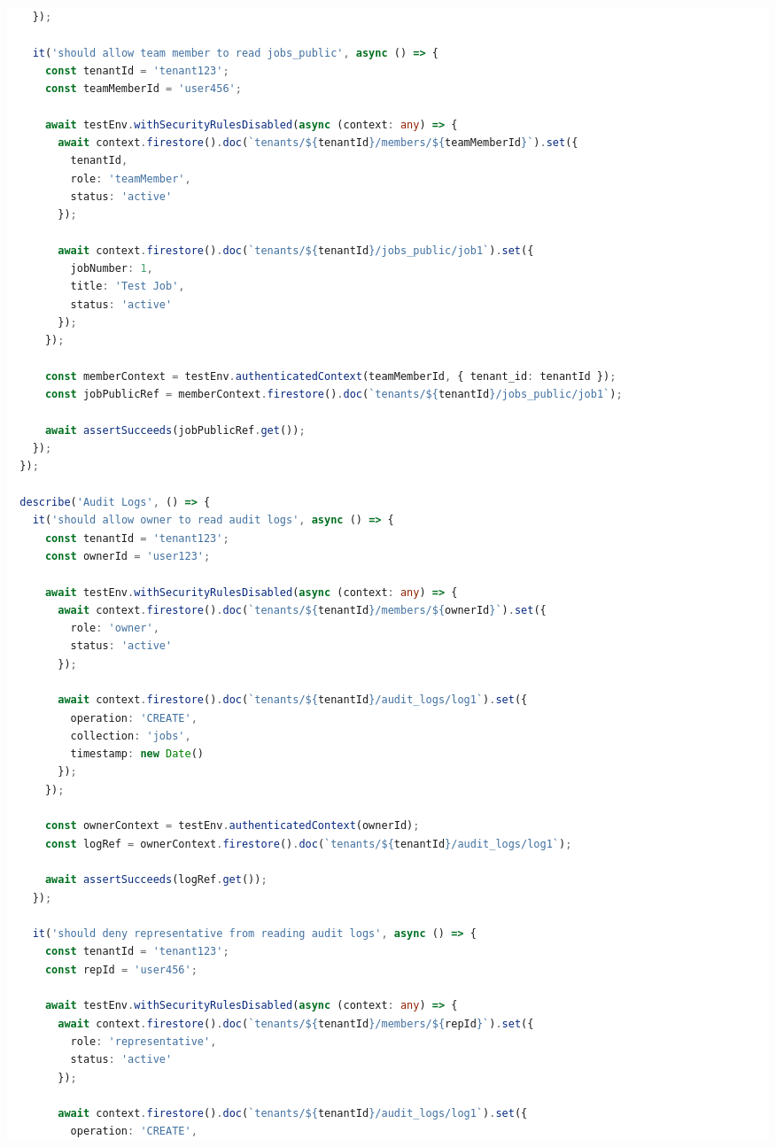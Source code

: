 ```typescript
    });

    it('should allow team member to read jobs_public', async () => {
      const tenantId = 'tenant123';
      const teamMemberId = 'user456';

      await testEnv.withSecurityRulesDisabled(async (context: any) => {
        await context.firestore().doc(`tenants/${tenantId}/members/${teamMemberId}`).set({
          tenantId,
          role: 'teamMember',
          status: 'active'
        });

        await context.firestore().doc(`tenants/${tenantId}/jobs_public/job1`).set({
          jobNumber: 1,
          title: 'Test Job',
          status: 'active'
        });
      });

      const memberContext = testEnv.authenticatedContext(teamMemberId, { tenant_id: tenantId });
      const jobPublicRef = memberContext.firestore().doc(`tenants/${tenantId}/jobs_public/job1`);

      await assertSucceeds(jobPublicRef.get());
    });
  });

  describe('Audit Logs', () => {
    it('should allow owner to read audit logs', async () => {
      const tenantId = 'tenant123';
      const ownerId = 'user123';

      await testEnv.withSecurityRulesDisabled(async (context: any) => {
        await context.firestore().doc(`tenants/${tenantId}/members/${ownerId}`).set({
          role: 'owner',
          status: 'active'
        });

        await context.firestore().doc(`tenants/${tenantId}/audit_logs/log1`).set({
          operation: 'CREATE',
          collection: 'jobs',
          timestamp: new Date()
        });
      });

      const ownerContext = testEnv.authenticatedContext(ownerId);
      const logRef = ownerContext.firestore().doc(`tenants/${tenantId}/audit_logs/log1`);

      await assertSucceeds(logRef.get());
    });

    it('should deny representative from reading audit logs', async () => {
      const tenantId = 'tenant123';
      const repId = 'user456';

      await testEnv.withSecurityRulesDisabled(async (context: any) => {
        await context.firestore().doc(`tenants/${tenantId}/members/${repId}`).set({
          role: 'representative',
          status: 'active'
        });

        await context.firestore().doc(`tenants/${tenantId}/audit_logs/log1`).set({
          operation: 'CREATE',
```